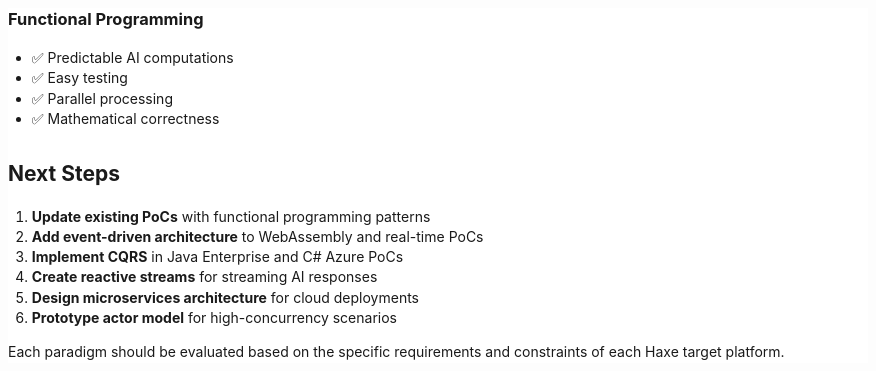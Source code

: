 ### Functional Programming
- ✅ Predictable AI computations
- ✅ Easy testing
- ✅ Parallel processing
- ✅ Mathematical correctness

## Next Steps

1. **Update existing PoCs** with functional programming patterns
2. **Add event-driven architecture** to WebAssembly and real-time PoCs
3. **Implement CQRS** in Java Enterprise and C# Azure PoCs
4. **Create reactive streams** for streaming AI responses
5. **Design microservices architecture** for cloud deployments
6. **Prototype actor model** for high-concurrency scenarios

Each paradigm should be evaluated based on the specific requirements and constraints of each Haxe target platform.